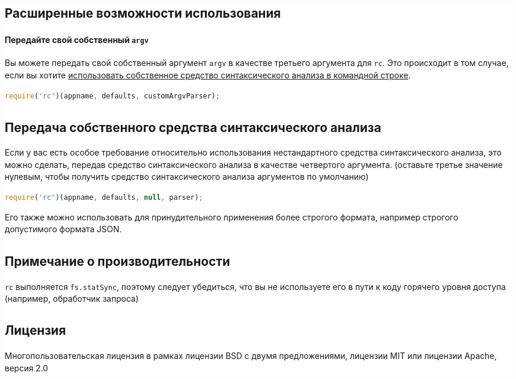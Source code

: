 
## <a name="advanced-usage"></a>Расширенные возможности использования

#### <a name="pass-in-your-own-argv"></a>Передайте свой собственный `argv`

Вы можете передать свой собственный аргумент `argv` в качестве третьего аргумента для `rc`.  Это происходит в том случае, если вы хотите [использовать собственное средство синтаксического анализа в командной строке](https://github.com/dominictarr/rc/pull/12).

```javascript
require('rc')(appname, defaults, customArgvParser);
```

## <a name="pass-in-your-own-parser"></a>Передача собственного средства синтаксического анализа

Если у вас есть особое требование относительно использования нестандартного средства синтаксического анализа, это можно сделать, передав средство синтаксического анализа в качестве четвертого аргумента.
(оставьте третье значение нулевым, чтобы получить средство синтаксического анализа аргументов по умолчанию)

```javascript
require('rc')(appname, defaults, null, parser);
```

Его также можно использовать для принудительного применения более строгого формата, например строгого допустимого формата JSON.

## <a name="note-on-performance"></a>Примечание о производительности

`rc` выполняется `fs.statSync`, поэтому следует убедиться, что вы не используете его в пути к коду горячего уровня доступа (например, обработчик запроса) 


## <a name="license"></a>Лицензия

Многопользовательская лицензия в рамках лицензии BSD с двумя предложениями, лицензии MIT или лицензии Apache, версия 2.0
